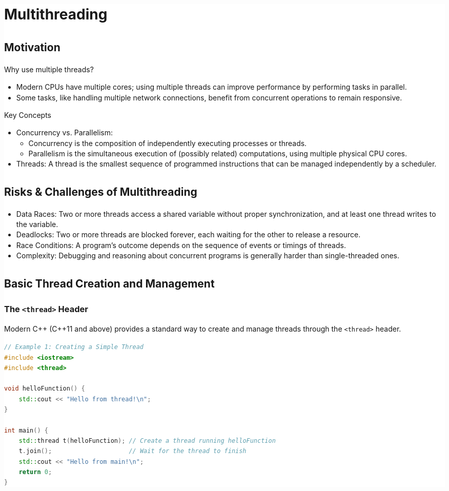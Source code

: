 # Multithreading

## Motivation

Why use multiple threads?
 - Modern CPUs have multiple cores; using multiple threads can improve performance by performing tasks in parallel.
 - Some tasks, like handling multiple network connections, benefit from concurrent operations to remain responsive.

Key Concepts
 - Concurrency vs. Parallelism:
    - Concurrency is the composition of independently executing processes or threads.
    - Parallelism is the simultaneous execution of (possibly related) computations, using multiple physical CPU cores.
 - Threads: A thread is the smallest sequence of programmed instructions that can be managed independently by a scheduler.

## Risks & Challenges of Multithreading

 - Data Races: Two or more threads access a shared variable without proper synchronization, and at least one thread writes to the variable.
 - Deadlocks: Two or more threads are blocked forever, each waiting for the other to release a resource.
 - Race Conditions: A program’s outcome depends on the sequence of events or timings of threads.
 - Complexity: Debugging and reasoning about concurrent programs is generally harder than single-threaded ones.

## Basic Thread Creation and Management

### The `<thread>` Header

Modern C++ (C++11 and above) provides a standard way to create and manage threads through the `<thread>` header.

```c++
// Example 1: Creating a Simple Thread
#include <iostream>
#include <thread>

void helloFunction() {
    std::cout << "Hello from thread!\n";
}

int main() {
    std::thread t(helloFunction); // Create a thread running helloFunction
    t.join();                     // Wait for the thread to finish
    std::cout << "Hello from main!\n";
    return 0;
}
```
